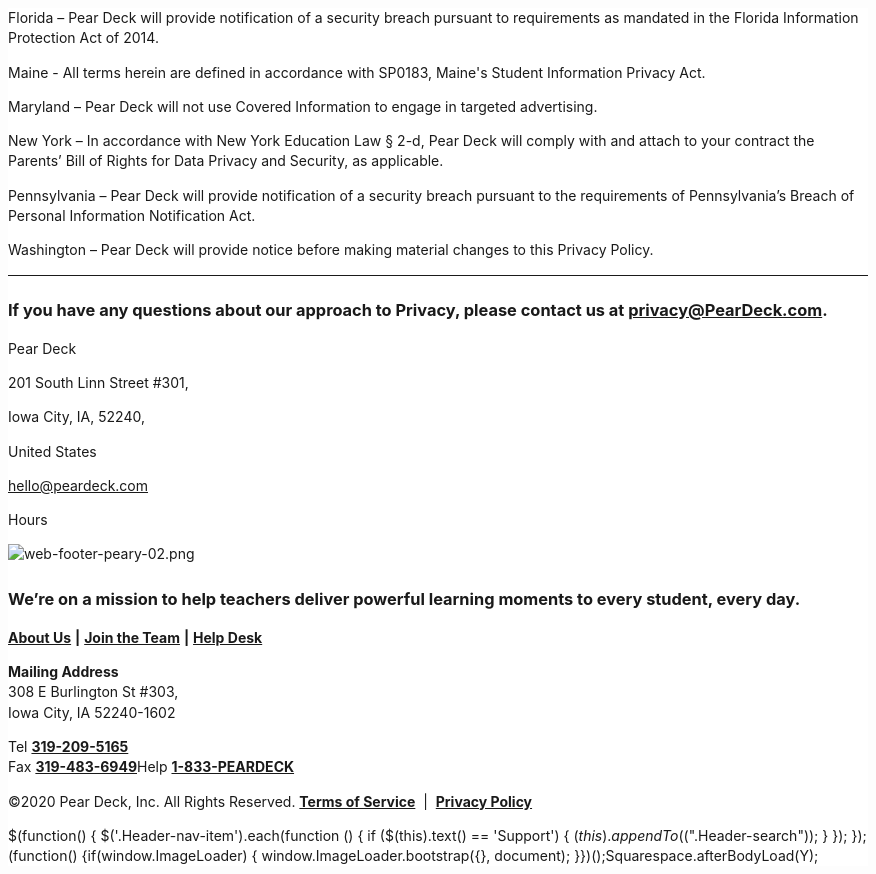 Florida – Pear Deck will provide notification of a security breach pursuant to requirements as mandated in the Florida Information Protection Act of 2014.

Maine - All terms herein are defined in accordance with SP0183, Maine's Student Information Privacy Act.

Maryland – Pear Deck will not use Covered Information to engage in targeted advertising.

New York – In accordance with New York Education Law § 2-d, Pear Deck will comply with and attach to your contract the Parents’ Bill of Rights for Data Privacy and Security, as applicable.

Pennsylvania – Pear Deck will provide notification of a security breach pursuant to the requirements of Pennsylvania’s Breach of Personal Information Notification Act.

Washington – Pear Deck will provide notice before making material changes to this Privacy Policy.

* * *

### If you have any questions about our approach to Privacy, please contact us at [privacy@PearDeck.com](mailto:privacy@peardeck.com).

Pear Deck

201 South Linn Street #301,

Iowa City, IA, 52240,

United States

[hello@peardeck.com](mailto:hello@peardeck.com "hello@peardeck.com")

Hours

![web-footer-peary-02.png](https://images.squarespace-cdn.com/content/v1/5a5031001f318dd30f2083e1/1595710240901-SCEY8RU7JYPZXMZJVALG/ke17ZwdGBToddI8pDm48kGJksvi60Cq9vNiaO_AquWNZw-zPPgdn4jUwVcJE1ZvWhcwhEtWJXoshNdA9f1qD7V-YPeD73Gm9fV7Jjk6f1uupMCH_4_cLkvaD13ed09Mgq2tW_KqNDgsJatwXPnEGww/web-footer-peary-02.png)

### We’re on a mission to help teachers deliver powerful learning moments to every student, every day.

[**About Us**](https://www.peardeck.com/about) **|** [**Join the Team**](https://pear-deck.breezy.hr/) **|** [**Help Desk**](https://www.peardeck.com/help-request)

**Mailing Address**  
308 E Burlington St #303,  
Iowa City, IA 52240-1602

Tel [**319-209-5165**](tel:+13192095165)   
Fax [**319-483-6949**](tel:+13194836949)Help [**1-833-PEARDECK**](tel:183373273325)

©2020 Pear Deck, Inc. All Rights Reserved. [**Terms of Service**](https://github.com/peardeck/policies/blob/master/terms-of-service.md)  |  [**Privacy Policy**](https://github.com/peardeck/policies/blob/master/privacy-policy.md)

$(function() { $('.Header-nav-item').each(function () { if ($(this).text() == 'Support') { $(this).appendTo($(".Header-search")); } }); }); (function() {if(window.ImageLoader) { window.ImageLoader.bootstrap({}, document); }})();Squarespace.afterBodyLoad(Y);
